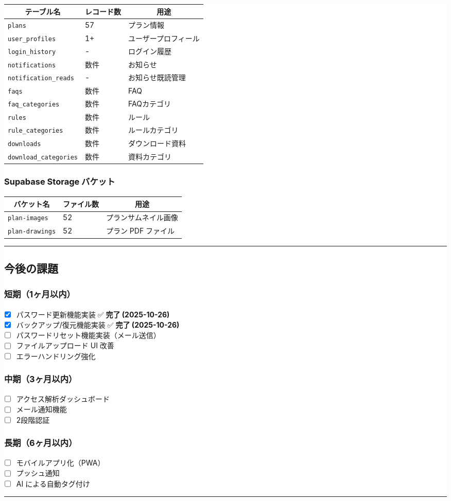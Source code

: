 | テーブル名 | レコード数 | 用途 |
|-----------|-----------|------|
| `plans` | 57 | プラン情報 |
| `user_profiles` | 1+ | ユーザープロフィール |
| `login_history` | - | ログイン履歴 |
| `notifications` | 数件 | お知らせ |
| `notification_reads` | - | お知らせ既読管理 |
| `faqs` | 数件 | FAQ |
| `faq_categories` | 数件 | FAQカテゴリ |
| `rules` | 数件 | ルール |
| `rule_categories` | 数件 | ルールカテゴリ |
| `downloads` | 数件 | ダウンロード資料 |
| `download_categories` | 数件 | 資料カテゴリ |

### Supabase Storage バケット

| バケット名 | ファイル数 | 用途 |
|-----------|-----------|------|
| `plan-images` | 52 | プランサムネイル画像 |
| `plan-drawings` | 52 | プラン PDF ファイル |

---

## 今後の課題

### 短期（1ヶ月以内）

- [x] パスワード更新機能実装 ✅ **完了 (2025-10-26)**
- [x] バックアップ/復元機能実装 ✅ **完了 (2025-10-26)**
- [ ] パスワードリセット機能実装（メール送信）
- [ ] ファイルアップロード UI 改善
- [ ] エラーハンドリング強化

### 中期（3ヶ月以内）

- [ ] アクセス解析ダッシュボード
- [ ] メール通知機能
- [ ] 2段階認証

### 長期（6ヶ月以内）

- [ ] モバイルアプリ化（PWA）
- [ ] プッシュ通知
- [ ] AI による自動タグ付け

---